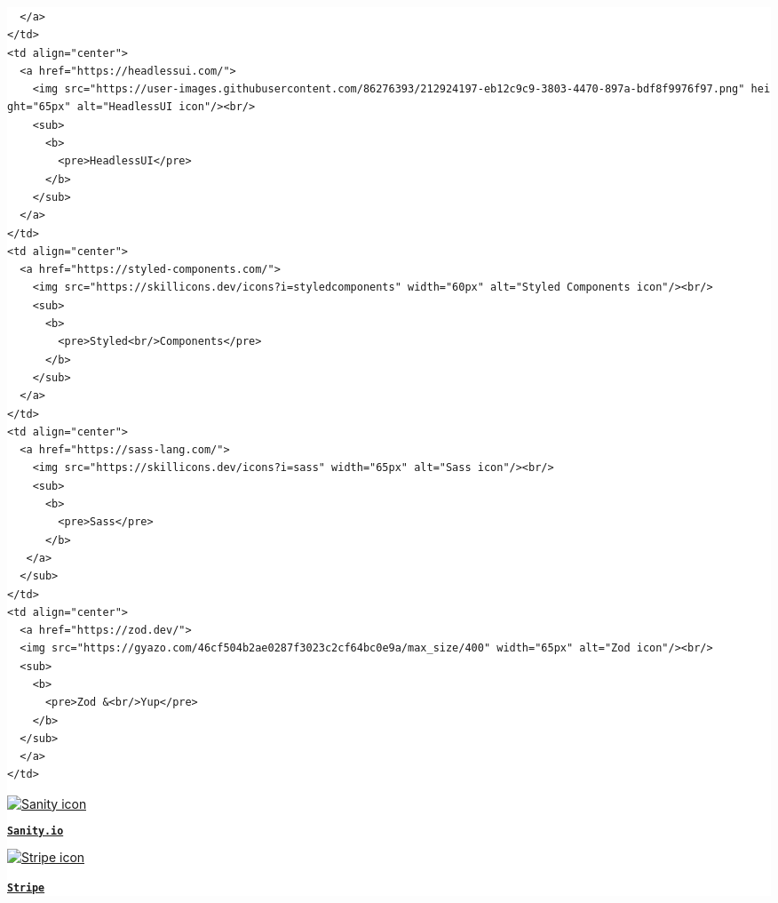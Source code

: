       </a>
    </td>
    <td align="center">
      <a href="https://headlessui.com/">
        <img src="https://user-images.githubusercontent.com/86276393/212924197-eb12c9c9-3803-4470-897a-bdf8f9976f97.png" height="65px" alt="HeadlessUI icon"/><br/>
        <sub>
          <b>
            <pre>HeadlessUI</pre>
          </b>
        </sub>
      </a>
    </td>
    <td align="center">
      <a href="https://styled-components.com/">
        <img src="https://skillicons.dev/icons?i=styledcomponents" width="60px" alt="Styled Components icon"/><br/>
        <sub>
          <b>
            <pre>Styled<br/>Components</pre>
          </b>
        </sub>
      </a>
    </td>
    <td align="center">
      <a href="https://sass-lang.com/">
        <img src="https://skillicons.dev/icons?i=sass" width="65px" alt="Sass icon"/><br/>
        <sub>
          <b>
            <pre>Sass</pre>
          </b>
       </a>
      </sub>
    </td>
    <td align="center">
      <a href="https://zod.dev/">
      <img src="https://gyazo.com/46cf504b2ae0287f3023c2cf64bc0e9a/max_size/400" width="65px" alt="Zod icon"/><br/>
      <sub>
        <b>
          <pre>Zod &<br/>Yup</pre>
        </b>
      </sub>
      </a>
    </td>
  </tr>
  <tr>
    <td align="center">
      <a href="https://www.sanity.io/">
        <img src="https://user-images.githubusercontent.com/86276393/212923447-c70352c9-540b-4063-8279-880ad2c164e2.png" height="65px" alt="Sanity icon"/><br/>
        <sub>
          <b>
            <pre>Sanity.io</pre>
          </b>
        </sub>
      </a>
    </td>
    <td align="center">
      <a href="https://stripe.com/en-br/">
        <img src="https://user-images.githubusercontent.com/86276393/212921259-b6b0f80e-d9ed-4b0e-b17a-34733b507cec.png" width="65px" alt="Stripe icon"/><br/>
        <sub>
          <b>
            <pre>Stripe</pre>